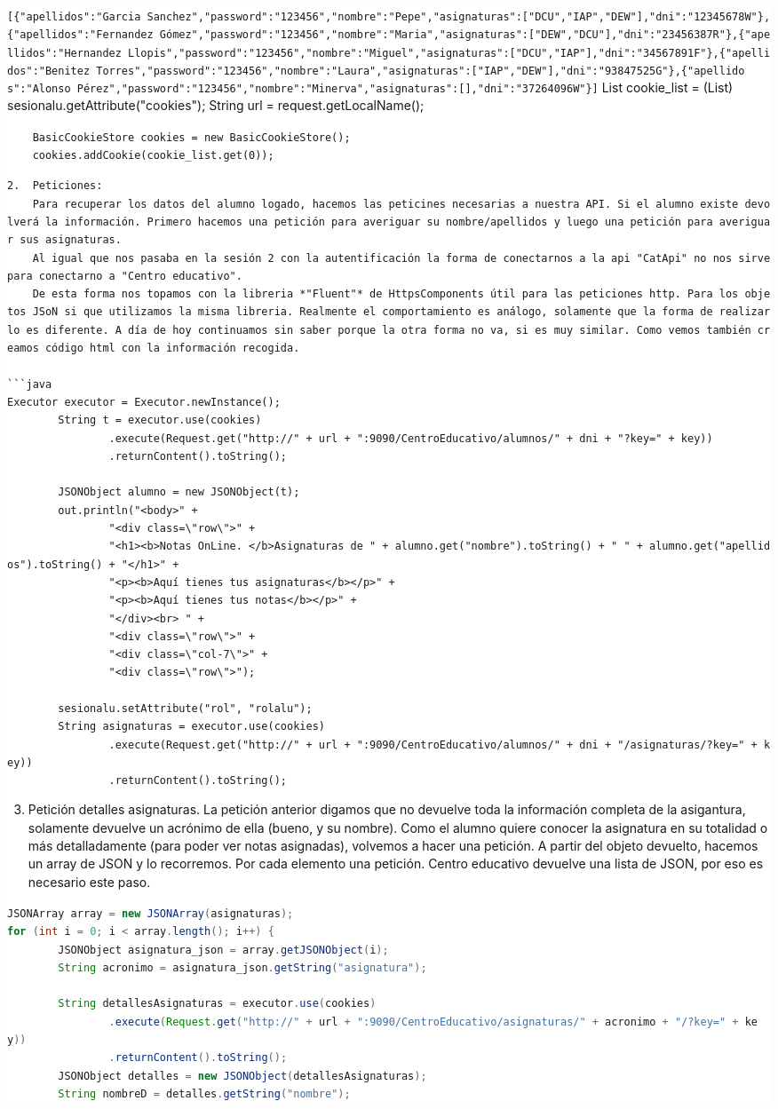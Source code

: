  ````[{"apellidos":"Garcia Sanchez","password":"123456","nombre":"Pepe","asignaturas":["DCU","IAP","DEW"],"dni":"12345678W"},{"apellidos":"Fernandez Gómez","password":"123456","nombre":"Maria","asignaturas":["DEW","DCU"],"dni":"23456387R"},{"apellidos":"Hernandez Llopis","password":"123456","nombre":"Miguel","asignaturas":["DCU","IAP"],"dni":"34567891F"},{"apellidos":"Benitez Torres","password":"123456","nombre":"Laura","asignaturas":["IAP","DEW"],"dni":"93847525G"},{"apellidos":"Alonso Pérez","password":"123456","nombre":"Minerva","asignaturas":[],"dni":"37264096W"}]````
        List<Cookie> cookie_list = (List<Cookie>) sesionalu.getAttribute("cookies");
        String url = request.getLocalName();

        
        BasicCookieStore cookies = new BasicCookieStore();
        cookies.addCookie(cookie_list.get(0));
```
2.  Peticiones: 
    Para recuperar los datos del alumno logado, hacemos las peticines necesarias a nuestra API. Si el alumno existe devolverá la información. Primero hacemos una petición para averiguar su nombre/apellidos y luego una petición para averiguar sus asignaturas.
    Al igual que nos pasaba en la sesión 2 con la autentificación la forma de conectarnos a la api "CatApi" no nos sirve para conectarno a "Centro educativo".
    De esta forma nos topamos con la libreria *"Fluent"* de HttpsComponents útil para las peticiones http. Para los objetos JSoN si que utilizamos la misma libreria. Realmente el comportamiento es análogo, solamente que la forma de realizarlo es diferente. A día de hoy continuamos sin saber porque la otra forma no va, si es muy similar. Como vemos también creamos código html con la información recogida.

```java
Executor executor = Executor.newInstance();
        String t = executor.use(cookies)
                .execute(Request.get("http://" + url + ":9090/CentroEducativo/alumnos/" + dni + "?key=" + key))
                .returnContent().toString();

        JSONObject alumno = new JSONObject(t);
        out.println("<body>" + 
                "<div class=\"row\">" + 
                "<h1><b>Notas OnLine. </b>Asignaturas de " + alumno.get("nombre").toString() + " " + alumno.get("apellidos").toString() + "</h1>" + 
                "<p><b>Aquí tienes tus asignaturas</b></p>" + 
                "<p><b>Aquí tienes tus notas</b></p>" + 
                "</div><br> " + 
                "<div class=\"row\">" + 
                "<div class=\"col-7\">" + 
                "<div class=\"row\">");

        sesionalu.setAttribute("rol", "rolalu");
        String asignaturas = executor.use(cookies)
                .execute(Request.get("http://" + url + ":9090/CentroEducativo/alumnos/" + dni + "/asignaturas/?key=" + key))
                .returnContent().toString();
```
3. Petición detalles asignaturas.
La petición anterior digamos que no devuelve toda la información completa de la asigantura, solamente devuelve un acrónimo de ella (bueno, y su nombre). Como el alumno quiere conocer la asignatura en su totalidad o más detalladamente (para poder ver notas asignadas), volvemos a hacer una petición.
A partir del objeto devuelto, hacemos un array de JSON y lo recorremos. Por cada elemento una petición. Centro educativo devuelve una lista de JSON, por eso es necesario este paso.


```java
JSONArray array = new JSONArray(asignaturas);
for (int i = 0; i < array.length(); i++) {
        JSONObject asignatura_json = array.getJSONObject(i);
        String acronimo = asignatura_json.getString("asignatura");
        
        String detallesAsignaturas = executor.use(cookies)
                .execute(Request.get("http://" + url + ":9090/CentroEducativo/asignaturas/" + acronimo + "/?key=" + key))
                .returnContent().toString();
        JSONObject detalles = new JSONObject(detallesAsignaturas);
        String nombreD = detalles.getString("nombre");
 ````